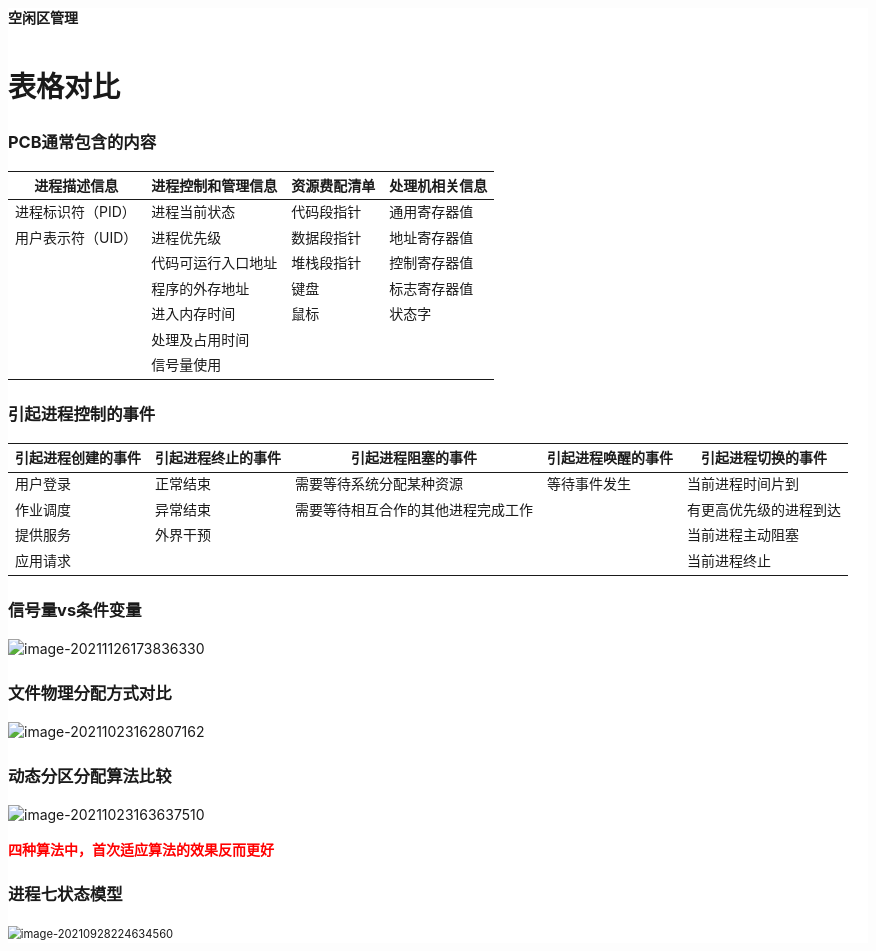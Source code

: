 #### 空闲区管理

# 表格对比

### PCB通常包含的内容

| 进程描述信息      | 进程控制和管理信息 | 资源费配清单 | 处理机相关信息 |
| ----------------- | ------------------ | ------------ | -------------- |
| 进程标识符（PID） | 进程当前状态       | 代码段指针   | 通用寄存器值   |
| 用户表示符（UID） | 进程优先级         | 数据段指针   | 地址寄存器值   |
|                   | 代码可运行入口地址 | 堆栈段指针   | 控制寄存器值   |
|                   | 程序的外存地址     | 键盘         | 标志寄存器值   |
|                   | 进入内存时间       | 鼠标         | 状态字         |
|                   | 处理及占用时间     |              |                |
|                   | 信号量使用         |              |                |

### 引起进程控制的事件

| 引起进程创建的事件 | 引起进程终止的事件 | 引起进程阻塞的事件                 | 引起进程唤醒的事件 | 引起进程切换的事件     |
| ------------------ | ------------------ | ---------------------------------- | ------------------ | ---------------------- |
| 用户登录           | 正常结束           | 需要等待系统分配某种资源           | 等待事件发生       | 当前进程时间片到       |
| 作业调度           | 异常结束           | 需要等待相互合作的其他进程完成工作 |                    | 有更高优先级的进程到达 |
| 提供服务           | 外界干预           |                                    |                    | 当前进程主动阻塞       |
| 应用请求           |                    |                                    |                    | 当前进程终止           |

### 信号量vs条件变量

![image-20211126173836330](C:\Users\LIMBO\AppData\Roaming\Typora\typora-user-images\image-20211126173836330.png)

### 文件物理分配方式对比

![image-20211023162807162](C:\Users\LIMBO\AppData\Roaming\Typora\typora-user-images\image-20211023162807162.png)

### 动态分区分配算法比较

![image-20211023163637510](C:\Users\LIMBO\AppData\Roaming\Typora\typora-user-images\image-20211023163637510.png)

**<font color='red'>四种算法中，首次适应算法的效果反而更好</font>**

### 进程七状态模型

<img src="C:\Users\LIMBO\AppData\Roaming\Typora\typora-user-images\image-20210928224634560.png" alt="image-20210928224634560" style="zoom:80%;" />
